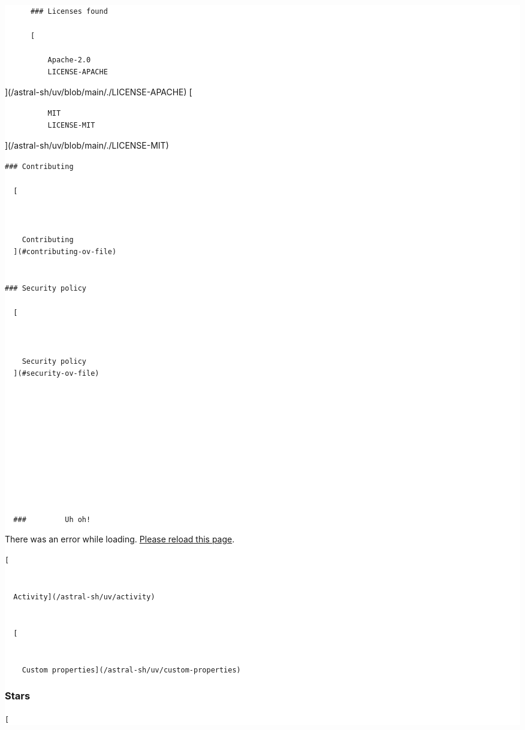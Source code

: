           ### Licenses found
      
          [
            
              Apache-2.0
              LICENSE-APACHE
            
](/astral-sh/uv/blob/main/./LICENSE-APACHE)          [
            
              MIT
              LICENSE-MIT
            
](/astral-sh/uv/blob/main/./LICENSE-MIT)    

    ### Contributing
    
      [
        
    

        Contributing
      ](#contributing-ov-file)
    

    ### Security policy
    
      [
        
    

        Security policy
      ](#security-ov-file)
    

  
  

  
    
  
    
      

      ###         Uh oh!

              

There was an error while loading. [Please reload this page]().

  
  

  
    [
    

      Activity](/astral-sh/uv/activity)  

    
      [
    

        Custom properties](/astral-sh/uv/custom-properties)    

  ### Stars
  
    [
    